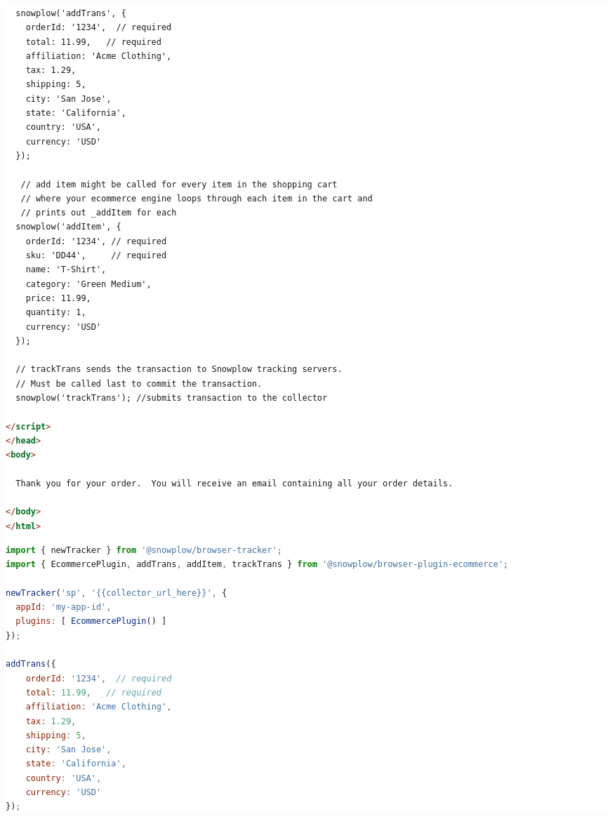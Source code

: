 ```html
  snowplow('addTrans', {
    orderId: '1234',  // required
    total: 11.99,   // required
    affiliation: 'Acme Clothing', 
    tax: 1.29,
    shipping: 5,
    city: 'San Jose',
    state: 'California',
    country: 'USA',
    currency: 'USD'
  });

   // add item might be called for every item in the shopping cart
   // where your ecommerce engine loops through each item in the cart and
   // prints out _addItem for each
  snowplow('addItem', {
    orderId: '1234', // required
    sku: 'DD44',     // required
    name: 'T-Shirt',      
    category: 'Green Medium',
    price: 11.99,
    quantity: 1,
    currency: 'USD'
  });

  // trackTrans sends the transaction to Snowplow tracking servers.
  // Must be called last to commit the transaction.
  snowplow('trackTrans'); //submits transaction to the collector

</script>
</head>
<body>

  Thank you for your order.  You will receive an email containing all your order details.

</body>
</html>
```

  </TabItem>
  <TabItem value="browser" label="Browser (npm)">

```javascript
import { newTracker } from '@snowplow/browser-tracker';
import { EcommercePlugin, addTrans, addItem, trackTrans } from '@snowplow/browser-plugin-ecommerce';

newTracker('sp', '{{collector_url_here}}', {
  appId: 'my-app-id',
  plugins: [ EcommercePlugin() ]
});

addTrans({
    orderId: '1234',  // required
    total: 11.99,   // required
    affiliation: 'Acme Clothing', 
    tax: 1.29,
    shipping: 5,
    city: 'San Jose',
    state: 'California',
    country: 'USA',
    currency: 'USD'
});

```
